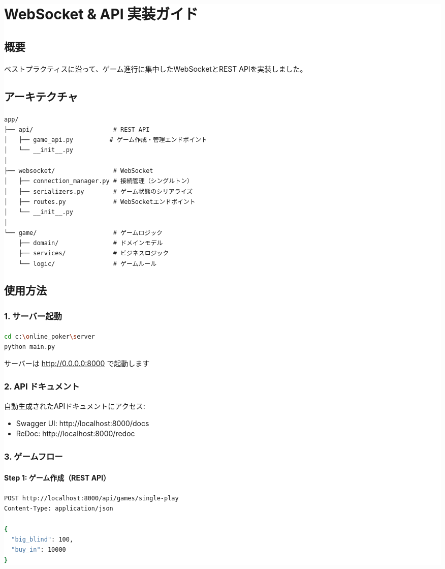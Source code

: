 # WebSocket & API 実装ガイド

## 概要

ベストプラクティスに沿って、ゲーム進行に集中したWebSocketとREST APIを実装しました。

## アーキテクチャ

```
app/
├── api/                      # REST API
│   ├── game_api.py          # ゲーム作成・管理エンドポイント
│   └── __init__.py
│
├── websocket/                # WebSocket
│   ├── connection_manager.py # 接続管理（シングルトン）
│   ├── serializers.py        # ゲーム状態のシリアライズ
│   ├── routes.py             # WebSocketエンドポイント
│   └── __init__.py
│
└── game/                     # ゲームロジック
    ├── domain/               # ドメインモデル
    ├── services/             # ビジネスロジック
    └── logic/                # ゲームルール
```

## 使用方法

### 1. サーバー起動

```bash
cd c:\online_poker\server
python main.py
```

サーバーは http://0.0.0.0:8000 で起動します

### 2. API ドキュメント

自動生成されたAPIドキュメントにアクセス:
- Swagger UI: http://localhost:8000/docs
- ReDoc: http://localhost:8000/redoc

### 3. ゲームフロー

#### Step 1: ゲーム作成（REST API）

```bash
POST http://localhost:8000/api/games/single-play
Content-Type: application/json

{
  "big_blind": 100,
  "buy_in": 10000
}
```
